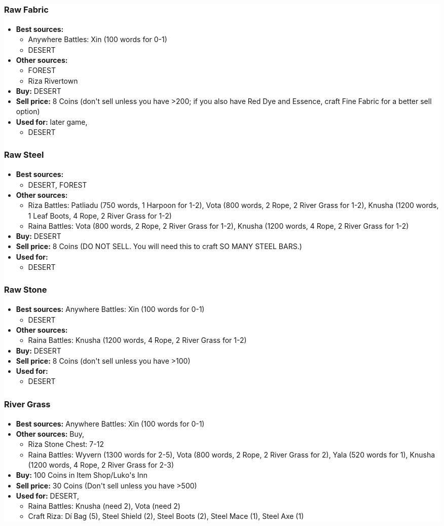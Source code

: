 ### Raw Fabric

- **Best sources:** 
  - Anywhere Battles: Xin (100 words for 0-1)
  - DESERT
- **Other sources:** 
  - FOREST
  - Riza Rivertown
- **Buy:** DESERT
- **Sell price:** 8 Coins (don't sell unless you have >200; if you also have Red Dye and Essence, craft Fine Fabric for a better sell option)
- **Used for:** later game,
  - DESERT

### Raw Steel

- **Best sources:** 
  - DESERT, FOREST
- **Other sources:** 
  - Riza Battles: Patliadu (750 words, 1 Harpoon for 1-2), Vota (800 words, 2 Rope, 2 River Grass for 1-2), Knusha (1200 words, 1 Leaf Boots, 4 Rope, 2 River Grass for 1-2)
  - Raina Battles: Vota (800 words, 2 Rope, 2 River Grass for 1-2), Knusha (1200 words, 4 Rope, 2 River Grass for 1-2)
- **Buy:** DESERT
- **Sell price:** 8 Coins (DO NOT SELL. You will need this to craft SO MANY STEEL BARS.)
- **Used for:** 
  - DESERT

### Raw Stone

- **Best sources:** Anywhere Battles: Xin (100 words for 0-1) 
  - DESERT
- **Other sources:** 
  - Raina Battles: Knusha (1200 words, 4 Rope, 2 River Grass for 1-2)
- **Buy:** DESERT
- **Sell price:** 8 Coins (don't sell unless you have >100)
- **Used for:** 
  - DESERT

### River Grass

- **Best sources:** Anywhere Battles: Xin (100 words for 0-1)
- **Other sources:** Buy,
  - Riza Stone Chest: 7-12
  - Raina Battles: Wyvern (1300 words for 2-5), Vota (800 words, 2 Rope, 2 River Grass for 2), Yala (520 words for 1),  Knusha (1200 words, 4 Rope, 2 River Grass for 2-3)
- **Buy:** 100 Coins in Item Shop/Luko's Inn
- **Sell price:** 30 Coins (Don't sell unless you have >500)
- **Used for:** DESERT,
  - Raina Battles: Knusha (need 2), Vota (need 2)
  - Craft Riza: Dí Bag (5), Steel Shield (2), Steel Boots (2), Steel Mace (1), Steel Axe (1)
